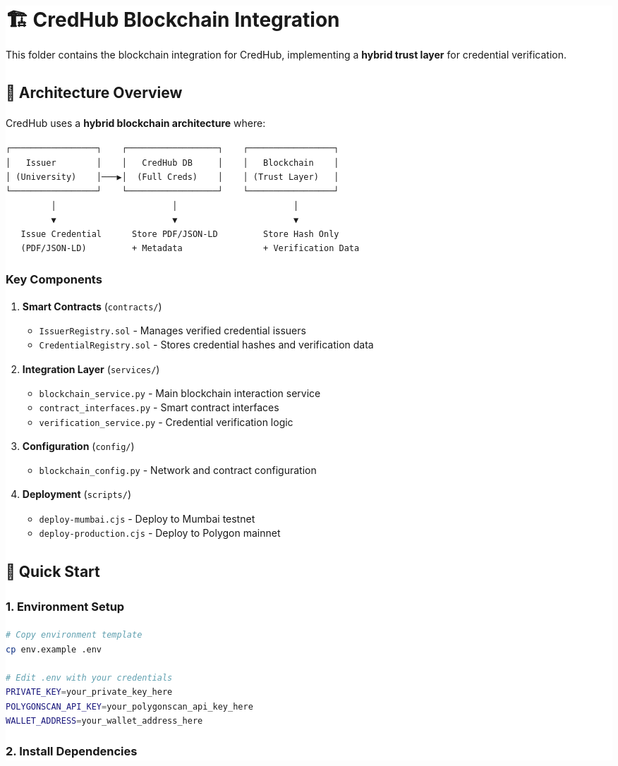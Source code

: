 # 🏗️ CredHub Blockchain Integration

This folder contains the blockchain integration for CredHub, implementing a **hybrid trust layer** for credential verification.

## 🎯 Architecture Overview

CredHub uses a **hybrid blockchain architecture** where:

```
┌─────────────────┐    ┌──────────────────┐    ┌─────────────────┐
│   Issuer        │    │   CredHub DB     │    │   Blockchain    │
│ (University)    │───▶│  (Full Creds)    │    │ (Trust Layer)   │
└─────────────────┘    └──────────────────┘    └─────────────────┘
         │                       │                       │
         ▼                       ▼                       ▼
   Issue Credential      Store PDF/JSON-LD         Store Hash Only
   (PDF/JSON-LD)         + Metadata                + Verification Data
```

### Key Components

1. **Smart Contracts** (`contracts/`)
   - `IssuerRegistry.sol` - Manages verified credential issuers
   - `CredentialRegistry.sol` - Stores credential hashes and verification data

2. **Integration Layer** (`services/`)
   - `blockchain_service.py` - Main blockchain interaction service
   - `contract_interfaces.py` - Smart contract interfaces
   - `verification_service.py` - Credential verification logic

3. **Configuration** (`config/`)
   - `blockchain_config.py` - Network and contract configuration

4. **Deployment** (`scripts/`)
   - `deploy-mumbai.cjs` - Deploy to Mumbai testnet
   - `deploy-production.cjs` - Deploy to Polygon mainnet

## 🚀 Quick Start

### 1. Environment Setup

```bash
# Copy environment template
cp env.example .env

# Edit .env with your credentials
PRIVATE_KEY=your_private_key_here
POLYGONSCAN_API_KEY=your_polygonscan_api_key_here
WALLET_ADDRESS=your_wallet_address_here
```

### 2. Install Dependencies
